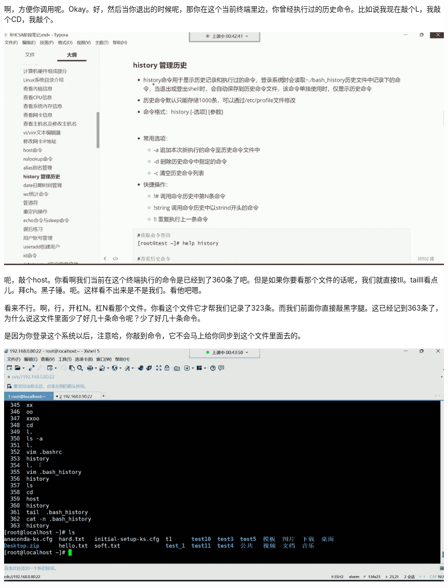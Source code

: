 啊，方便你调用呢。Okay。好，然后当你退出的时候呢，那你在这个当前终端里边，你曾经执行过的历史命令。比如说我现在敲个L，我敲个CD，我敲个。



![](img/19b5056f8113e76677f66cdd809040ca_90.png)

呃，敲个host。你看啊我们当前在这个终端执行的命令是已经到了360条了吧。但是如果你要看那个文件的话呢，我们就直接tll。tailll看点儿。拜ch。黑子锤。呃。这样看不出来是不是我们。看他吧嗯。

看来不行。啊，行，开杠N。杠N看那个文件。你看这个文件它才帮我们记录了323条。而我们前面你直接敲黑字腿。这已经记到363条了，为什么说这文件里面少了好几十条命令呢？少了好几十条命令。

是因为你登录这个系统以后，注意哈，你敲到命令，它不会马上给你同步到这个文件里面去的。

![](img/19b5056f8113e76677f66cdd809040ca_92.png)
